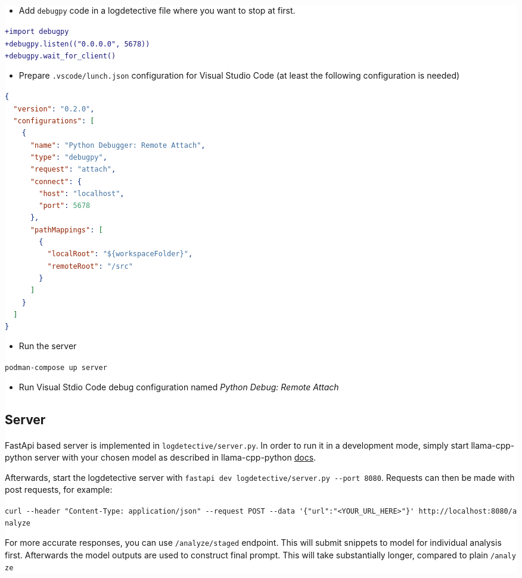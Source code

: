 - Add `debugpy` code in a logdetective file where you want to stop at first.

```diff
+import debugpy
+debugpy.listen(("0.0.0.0", 5678))
+debugpy.wait_for_client()
```

- Prepare `.vscode/lunch.json` configuration for Visual Studio Code (at least the following configuration is needed)

```json
{
  "version": "0.2.0",
  "configurations": [
    {
      "name": "Python Debugger: Remote Attach",
      "type": "debugpy",
      "request": "attach",
      "connect": {
        "host": "localhost",
        "port": 5678
      },
      "pathMappings": [
        {
          "localRoot": "${workspaceFolder}",
          "remoteRoot": "/src"
        }
      ]
    }
  ]
}
```

- Run the server

```
podman-compose up server
```

- Run Visual Stdio Code debug configuration named *Python Debug: Remote Attach*

Server
------

FastApi based server is implemented in `logdetective/server.py`. In order to run it in a development mode,
simply start llama-cpp-python server with your chosen model as described in llama-cpp-python [docs](https://llama-cpp-python.readthedocs.io/en/latest/server/#running-the-server).

Afterwards, start the logdetective server with `fastapi dev logdetective/server.py --port 8080`.
Requests can then be made with post requests, for example:

    curl --header "Content-Type: application/json" --request POST --data '{"url":"<YOUR_URL_HERE>"}' http://localhost:8080/analyze

For more accurate responses, you can use `/analyze/staged` endpoint. This will submit snippets to model for individual analysis first.
Afterwards the model outputs are used to construct final prompt. This will take substantially longer, compared to plain `/analyze`
